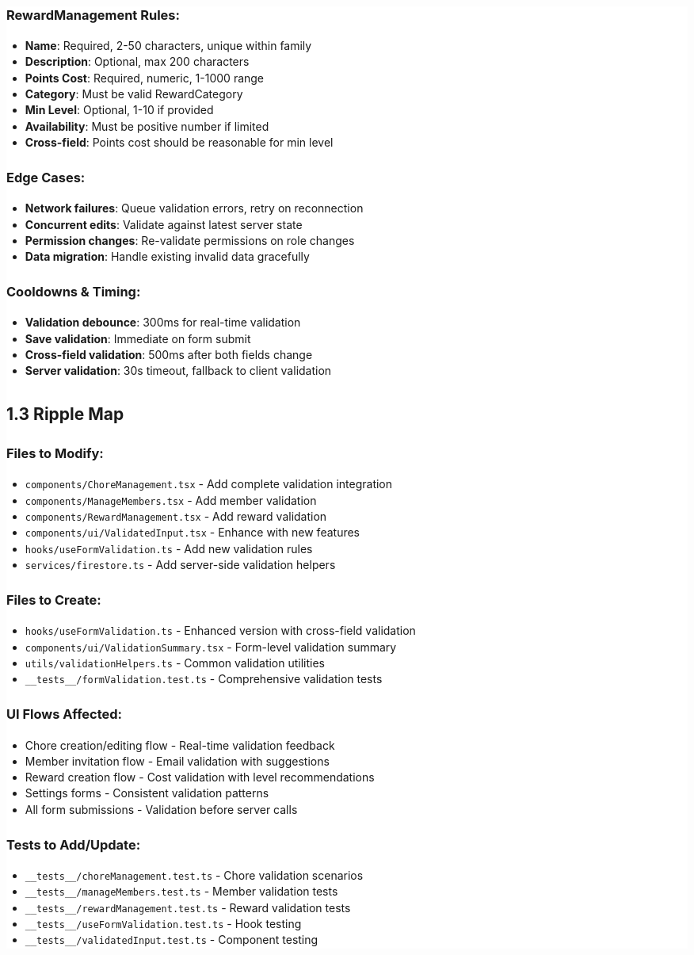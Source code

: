 ### RewardManagement Rules:
- **Name**: Required, 2-50 characters, unique within family
- **Description**: Optional, max 200 characters
- **Points Cost**: Required, numeric, 1-1000 range
- **Category**: Must be valid RewardCategory
- **Min Level**: Optional, 1-10 if provided
- **Availability**: Must be positive number if limited
- **Cross-field**: Points cost should be reasonable for min level

### Edge Cases:
- **Network failures**: Queue validation errors, retry on reconnection
- **Concurrent edits**: Validate against latest server state
- **Permission changes**: Re-validate permissions on role changes
- **Data migration**: Handle existing invalid data gracefully

### Cooldowns & Timing:
- **Validation debounce**: 300ms for real-time validation
- **Save validation**: Immediate on form submit
- **Cross-field validation**: 500ms after both fields change
- **Server validation**: 30s timeout, fallback to client validation

## 1.3 Ripple Map

### Files to Modify:
- `components/ChoreManagement.tsx` - Add complete validation integration
- `components/ManageMembers.tsx` - Add member validation
- `components/RewardManagement.tsx` - Add reward validation
- `components/ui/ValidatedInput.tsx` - Enhance with new features
- `hooks/useFormValidation.ts` - Add new validation rules
- `services/firestore.ts` - Add server-side validation helpers

### Files to Create:
- `hooks/useFormValidation.ts` - Enhanced version with cross-field validation
- `components/ui/ValidationSummary.tsx` - Form-level validation summary
- `utils/validationHelpers.ts` - Common validation utilities
- `__tests__/formValidation.test.ts` - Comprehensive validation tests

### UI Flows Affected:
- Chore creation/editing flow - Real-time validation feedback
- Member invitation flow - Email validation with suggestions
- Reward creation flow - Cost validation with level recommendations
- Settings forms - Consistent validation patterns
- All form submissions - Validation before server calls

### Tests to Add/Update:
- `__tests__/choreManagement.test.ts` - Chore validation scenarios
- `__tests__/manageMembers.test.ts` - Member validation tests
- `__tests__/rewardManagement.test.ts` - Reward validation tests
- `__tests__/useFormValidation.test.ts` - Hook testing
- `__tests__/validatedInput.test.ts` - Component testing
